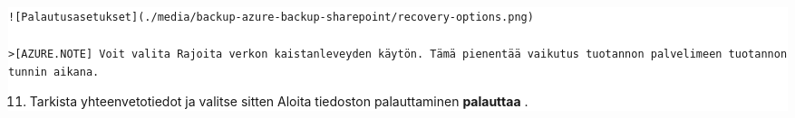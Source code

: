     ![Palautusasetukset](./media/backup-azure-backup-sharepoint/recovery-options.png)

    >[AZURE.NOTE] Voit valita Rajoita verkon kaistanleveyden käytön. Tämä pienentää vaikutus tuotannon palvelimeen tuotannon tunnin aikana.

11. Tarkista yhteenvetotiedot ja valitse sitten Aloita tiedoston palauttaminen **palauttaa** .
